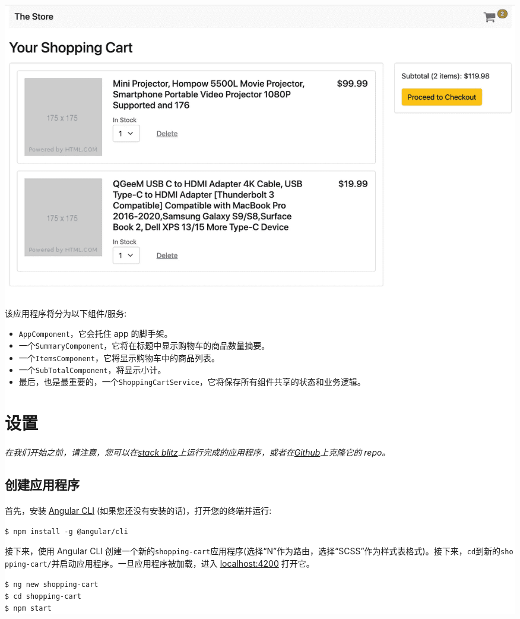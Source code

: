 ![](img/7467b82514980deb1093d129d0af1bea.png)

该应用程序将分为以下组件/服务:

*   `AppComponent`，它会托住 app 的脚手架。
*   一个`SummaryComponent`，它将在标题中显示购物车的商品数量摘要。
*   一个`ItemsComponent`，它将显示购物车中的商品列表。
*   一个`SubTotalComponent`，将显示小计。
*   最后，也是最重要的，一个`ShoppingCartService`，它将保存所有组件共享的状态和业务逻辑。

# 设置

*在我们开始之前，请注意，您可以在*[*stack blitz*](https://stackblitz.com/edit/angular-ivy-zyhakh)*上运行完成的应用程序，或者在*[*Github*](https://github.com/VidalQuevedo/angular-shopping-cart)*上克隆它的 repo。*

## 创建应用程序

首先，安装 [Angular CLI](https://angular.io/cli) (如果您还没有安装的话)，打开您的终端并运行:

```
$ npm install -g @angular/cli
```

接下来，使用 Angular CLI 创建一个新的`shopping-cart`应用程序(选择“N”作为路由，选择“SCSS”作为样式表格式)。接下来，`cd`到新的`shopping-cart/`并启动应用程序。一旦应用程序被加载，进入 [localhost:4200](http://localhost:4200/) 打开它。

```
$ ng new shopping-cart
$ cd shopping-cart
$ npm start
```
